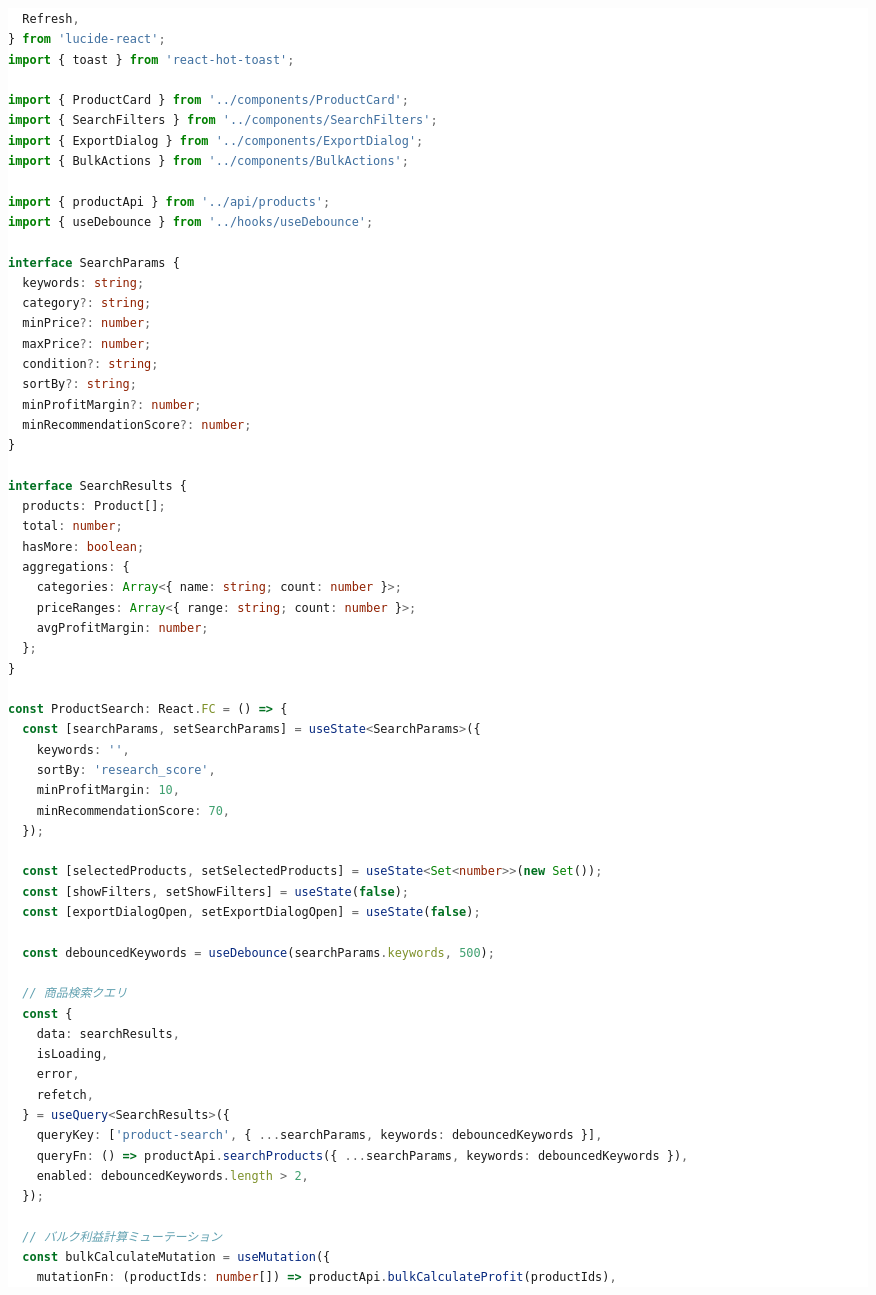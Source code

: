 ```typescript
  Refresh,
} from 'lucide-react';
import { toast } from 'react-hot-toast';

import { ProductCard } from '../components/ProductCard';
import { SearchFilters } from '../components/SearchFilters';
import { ExportDialog } from '../components/ExportDialog';
import { BulkActions } from '../components/BulkActions';

import { productApi } from '../api/products';
import { useDebounce } from '../hooks/useDebounce';

interface SearchParams {
  keywords: string;
  category?: string;
  minPrice?: number;
  maxPrice?: number;
  condition?: string;
  sortBy?: string;
  minProfitMargin?: number;
  minRecommendationScore?: number;
}

interface SearchResults {
  products: Product[];
  total: number;
  hasMore: boolean;
  aggregations: {
    categories: Array<{ name: string; count: number }>;
    priceRanges: Array<{ range: string; count: number }>;
    avgProfitMargin: number;
  };
}

const ProductSearch: React.FC = () => {
  const [searchParams, setSearchParams] = useState<SearchParams>({
    keywords: '',
    sortBy: 'research_score',
    minProfitMargin: 10,
    minRecommendationScore: 70,
  });
  
  const [selectedProducts, setSelectedProducts] = useState<Set<number>>(new Set());
  const [showFilters, setShowFilters] = useState(false);
  const [exportDialogOpen, setExportDialogOpen] = useState(false);

  const debouncedKeywords = useDebounce(searchParams.keywords, 500);

  // 商品検索クエリ
  const {
    data: searchResults,
    isLoading,
    error,
    refetch,
  } = useQuery<SearchResults>({
    queryKey: ['product-search', { ...searchParams, keywords: debouncedKeywords }],
    queryFn: () => productApi.searchProducts({ ...searchParams, keywords: debouncedKeywords }),
    enabled: debouncedKeywords.length > 2,
  });

  // バルク利益計算ミューテーション
  const bulkCalculateMutation = useMutation({
    mutationFn: (productIds: number[]) => productApi.bulkCalculateProfit(productIds),
```
